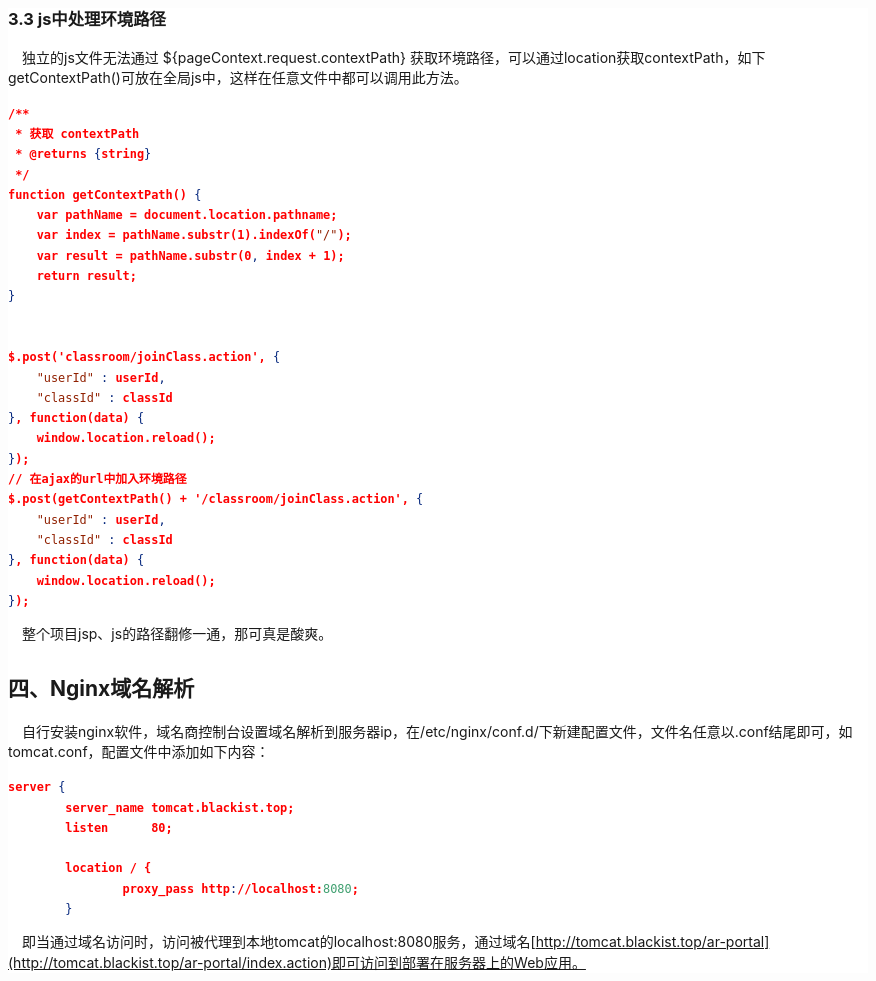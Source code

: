 ### 3.3 js中处理环境路径

&emsp;独立的js文件无法通过 ${pageContext.request.contextPath} 获取环境路径，可以通过location获取contextPath，如下getContextPath()可放在全局js中，这样在任意文件中都可以调用此方法。

```json
/**
 * 获取 contextPath
 * @returns {string}
 */
function getContextPath() {
    var pathName = document.location.pathname;
    var index = pathName.substr(1).indexOf("/");
    var result = pathName.substr(0, index + 1);
    return result;
}


$.post('classroom/joinClass.action', {
	"userId" : userId,
	"classId" : classId
}, function(data) {
	window.location.reload();
});
// 在ajax的url中加入环境路径
$.post(getContextPath() + '/classroom/joinClass.action', {
	"userId" : userId,
	"classId" : classId
}, function(data) {
	window.location.reload();
});
```

&emsp;整个项目jsp、js的路径翻修一通，那可真是酸爽。

## 四、Nginx域名解析

&emsp;自行安装nginx软件，域名商控制台设置域名解析到服务器ip，在/etc/nginx/conf.d/下新建配置文件，文件名任意以.conf结尾即可，如tomcat.conf，配置文件中添加如下内容：

```json
server {
        server_name tomcat.blackist.top;
        listen      80;
        
        location / {
                proxy_pass http://localhost:8080;
        }
```

&emsp;即当通过域名访问时，访问被代理到本地tomcat的localhost:8080服务，通过域名[http://tomcat.blackist.top/ar-portal](http://tomcat.blackist.top/ar-portal/index.action)即可访问到部署在服务器上的Web应用。


